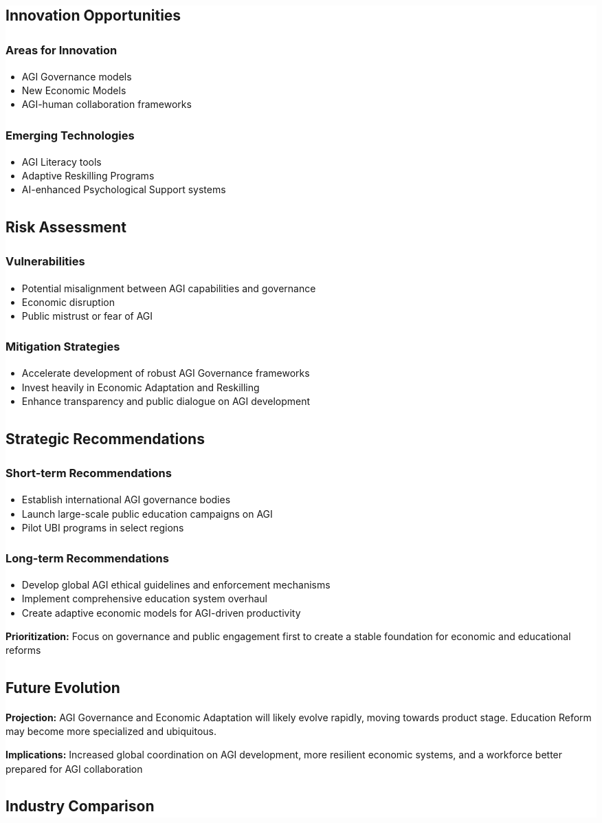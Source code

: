 ## Innovation Opportunities

### Areas for Innovation
- AGI Governance models
- New Economic Models
- AGI-human collaboration frameworks

### Emerging Technologies
- AGI Literacy tools
- Adaptive Reskilling Programs
- AI-enhanced Psychological Support systems

## Risk Assessment

### Vulnerabilities
- Potential misalignment between AGI capabilities and governance
- Economic disruption
- Public mistrust or fear of AGI

### Mitigation Strategies
- Accelerate development of robust AGI Governance frameworks
- Invest heavily in Economic Adaptation and Reskilling
- Enhance transparency and public dialogue on AGI development

## Strategic Recommendations

### Short-term Recommendations
- Establish international AGI governance bodies
- Launch large-scale public education campaigns on AGI
- Pilot UBI programs in select regions

### Long-term Recommendations
- Develop global AGI ethical guidelines and enforcement mechanisms
- Implement comprehensive education system overhaul
- Create adaptive economic models for AGI-driven productivity

**Prioritization:** Focus on governance and public engagement first to create a stable foundation for economic and educational reforms

## Future Evolution

**Projection:** AGI Governance and Economic Adaptation will likely evolve rapidly, moving towards product stage. Education Reform may become more specialized and ubiquitous.

**Implications:** Increased global coordination on AGI development, more resilient economic systems, and a workforce better prepared for AGI collaboration

## Industry Comparison
